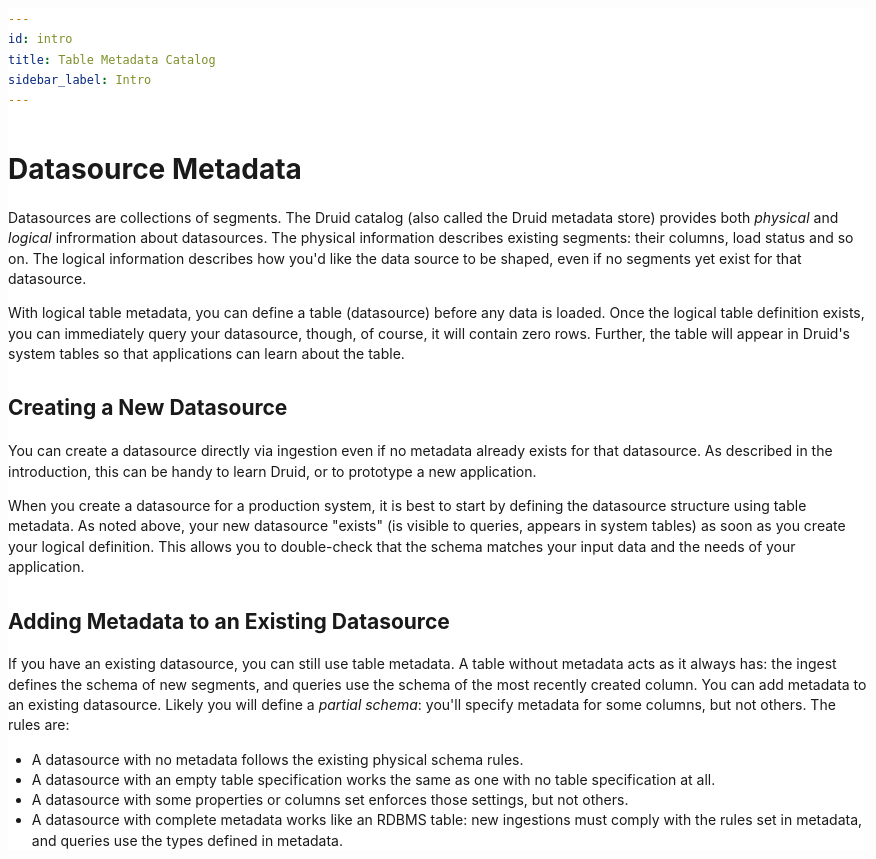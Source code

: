 ```yaml
---
id: intro
title: Table Metadata Catalog
sidebar_label: Intro
---
```




# Datasource Metadata

Datasources are collections of segments. The Druid catalog (also called the
Druid metadata store) provides both _physical_ and _logical_ infrormation about
datasources. The physical information describes existing segments: their columns,
load status and so on. The logical information describes how you'd like the
data source to be shaped, even if no segments yet exist for that datasource.

With logical table metadata, you can define a table (datasource) before any data
is loaded. Once the logical table definition exists, you can immediately query your
datasource, though, of course, it will contain zero rows. Further,
the table will appear in Druid's system tables so that applications can
learn about the table.

## Creating a New Datasource

You can create a datasource directly via ingestion even if no metadata already
exists for that datasource. As described in the introduction, this can be handy
to learn Druid, or to prototype a new application.

When you create a datasource for a production system, it is best to start by
defining the datasource structure using table metadata. As noted above, your new
datasource "exists" (is visible to queries, appears in system tables) as soon as
you create your logical definition. This allows you to double-check that the schema
matches your input data and the needs of your application.

## Adding Metadata to an Existing Datasource

If you have an existing datasource, you can still use table metadata. A table without
metadata acts as it always has: the ingest defines the schema of new segments, and
queries use the schema of the most recently created column. You can add metadata to
an existing datasource. Likely you will define a _partial schema_: you'll specify
metadata for some columns, but not others. The rules are:

* A datasource with no metadata follows the existing physical schema rules.
* A datasource with an empty table specification works the same as one with no table
  specification at all.
* A datasource with some properties or columns set enforces those settings, but not
  others.
* A datasource with complete metadata works like an RDBMS table: new ingestions must
  comply with the rules set in metadata, and queries use the types defined in metadata.
